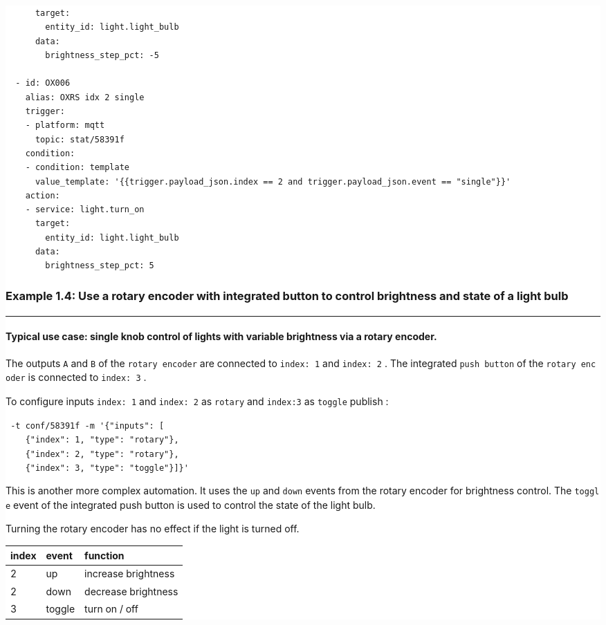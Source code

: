 ```
      target:
        entity_id: light.light_bulb
      data:
        brightness_step_pct: -5
        
  - id: OX006
    alias: OXRS idx 2 single
    trigger:
    - platform: mqtt
      topic: stat/58391f
    condition:
    - condition: template
      value_template: '{{trigger.payload_json.index == 2 and trigger.payload_json.event == "single"}}'
    action:
    - service: light.turn_on
      target:
        entity_id: light.light_bulb
      data:
        brightness_step_pct: 5     
```

### Example 1.4: Use a rotary encoder with integrated button to control brightness and state of a light bulb
---
#### Typical use case: single knob control of lights with variable brightness via a rotary encoder.
The outputs `A` and `B` of the `rotary encoder` are connected to `index: 1` and `index: 2` . The integrated `push button` of the `rotary encoder` is connected to `index: 3` .

To configure inputs `index: 1` and `index: 2`  as `rotary` and `index:3` as `toggle` publish : 
```
 -t conf/58391f -m '{"inputs": [
    {"index": 1, "type": "rotary"},
    {"index": 2, "type": "rotary"},
    {"index": 3, "type": "toggle"}]}'

```
This is another more complex automation. It uses the `up` and `down` events from the rotary encoder for brightness control.
The `toggle` event of the integrated push button is used to control the state of the light bulb.

Turning the rotary encoder has no effect if the light is turned off.


|index|event   |function
|:----|:-------|:-------|
|2    |up      |increase brightness  |
|2    |down    |decrease brightness  |
|3    |toggle  |turn on / off |
